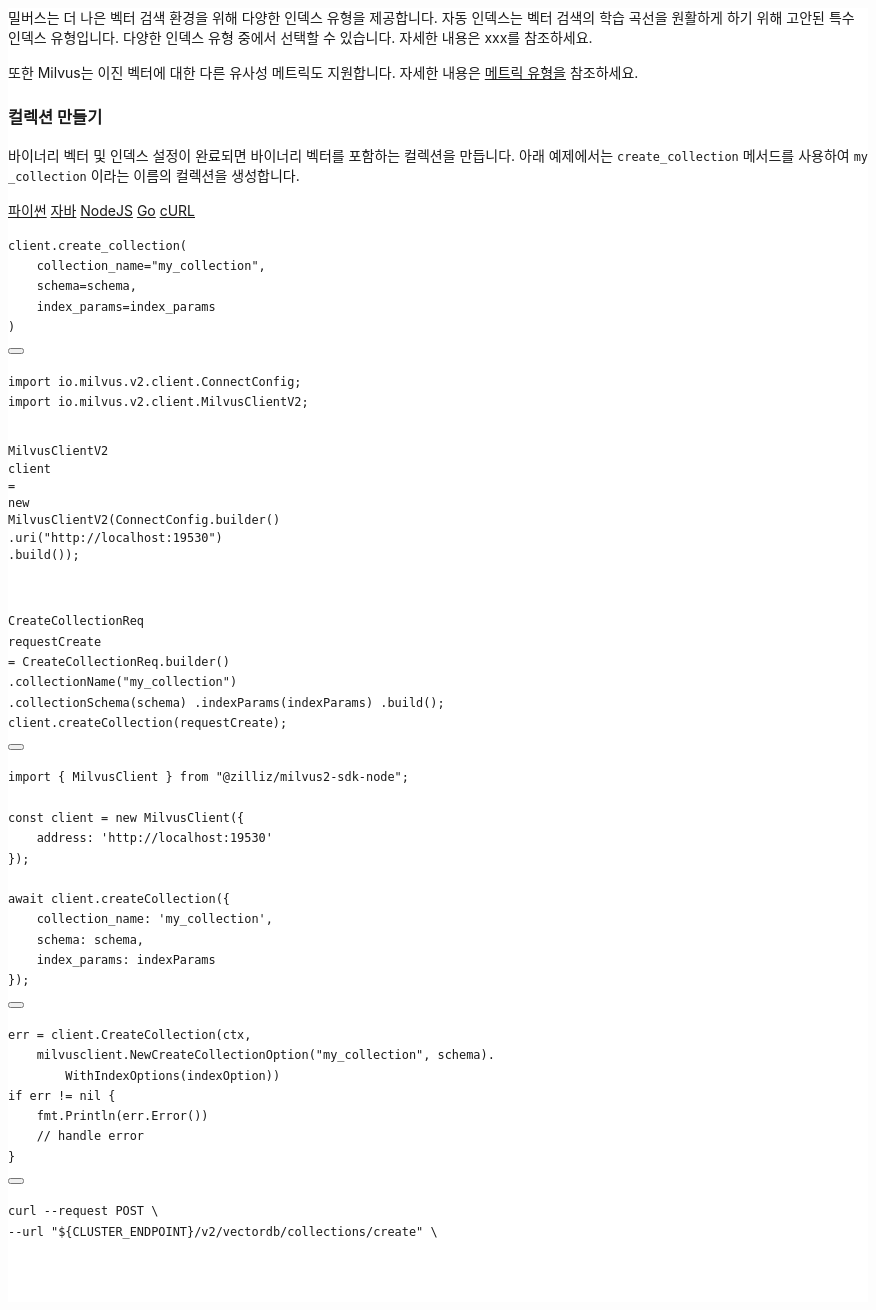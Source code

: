 <p>밀버스는 더 나은 벡터 검색 환경을 위해 다양한 인덱스 유형을 제공합니다. 자동 인덱스는 벡터 검색의 학습 곡선을 원활하게 하기 위해 고안된 특수 인덱스 유형입니다. 다양한 인덱스 유형 중에서 선택할 수 있습니다. 자세한 내용은 xxx를 참조하세요.</p>
<p>또한 Milvus는 이진 벡터에 대한 다른 유사성 메트릭도 지원합니다. 자세한 내용은 <a href="/docs/ko/metric.md">메트릭 유형을</a> 참조하세요.</p>
<h3 id="Create-collection" class="common-anchor-header">컬렉션 만들기</h3><p>바이너리 벡터 및 인덱스 설정이 완료되면 바이너리 벡터를 포함하는 컬렉션을 만듭니다. 아래 예제에서는 <code translate="no">create_collection</code> 메서드를 사용하여 <code translate="no">my_collection</code> 이라는 이름의 컬렉션을 생성합니다.</p>
<div class="multipleCode">
   <a href="#python">파이썬</a> <a href="#java">자바</a> <a href="#javascript">NodeJS</a> <a href="#go">Go</a> <a href="#bash">cURL</a></div>
<pre><code translate="no" class="language-python">client.create_collection(
    collection_name=<span class="hljs-string">&quot;my_collection&quot;</span>,
    schema=schema,
    index_params=index_params
)
<button class="copy-code-btn"></button></code></pre>
<pre><code translate="no" class="language-java"><span class="hljs-keyword">import</span> io.milvus.v2.client.ConnectConfig;
<span class="hljs-keyword">import</span> io.milvus.v2.client.MilvusClientV2;

<span class="hljs-type">MilvusClientV2</span> <span class="hljs-variable">client</span> <span class="hljs-operator">=</span> <span class="hljs-keyword">new</span> <span class="hljs-title class_">MilvusClientV2</span>(ConnectConfig.builder()
        .uri(<span class="hljs-string">&quot;http://localhost:19530&quot;</span>)
        .build());

<span class="hljs-type">CreateCollectionReq</span> <span class="hljs-variable">requestCreate</span> <span class="hljs-operator">=</span> CreateCollectionReq.builder()
        .collectionName(<span class="hljs-string">&quot;my_collection&quot;</span>)
        .collectionSchema(schema)
        .indexParams(indexParams)
        .build();
client.createCollection(requestCreate);
<button class="copy-code-btn"></button></code></pre>
<pre><code translate="no" class="language-javascript"><span class="hljs-keyword">import</span> { <span class="hljs-title class_">MilvusClient</span> } <span class="hljs-keyword">from</span> <span class="hljs-string">&quot;@zilliz/milvus2-sdk-node&quot;</span>;

<span class="hljs-keyword">const</span> client = <span class="hljs-keyword">new</span> <span class="hljs-title class_">MilvusClient</span>({
    <span class="hljs-attr">address</span>: <span class="hljs-string">&#x27;http://localhost:19530&#x27;</span>
});

<span class="hljs-keyword">await</span> client.<span class="hljs-title function_">createCollection</span>({
    <span class="hljs-attr">collection_name</span>: <span class="hljs-string">&#x27;my_collection&#x27;</span>,
    <span class="hljs-attr">schema</span>: schema,
    <span class="hljs-attr">index_params</span>: indexParams
});
<button class="copy-code-btn"></button></code></pre>
<pre><code translate="no" class="language-go">err = client.CreateCollection(ctx,
    milvusclient.NewCreateCollectionOption(<span class="hljs-string">&quot;my_collection&quot;</span>, schema).
        WithIndexOptions(indexOption))
<span class="hljs-keyword">if</span> err != <span class="hljs-literal">nil</span> {
    fmt.Println(err.Error())
    <span class="hljs-comment">// handle error</span>
}
<button class="copy-code-btn"></button></code></pre>
<pre><code translate="no" class="language-bash">curl --request POST \
--url <span class="hljs-string">&quot;<span class="hljs-variable">${CLUSTER_ENDPOINT}</span>/v2/vectordb/collections/create&quot;</span> \